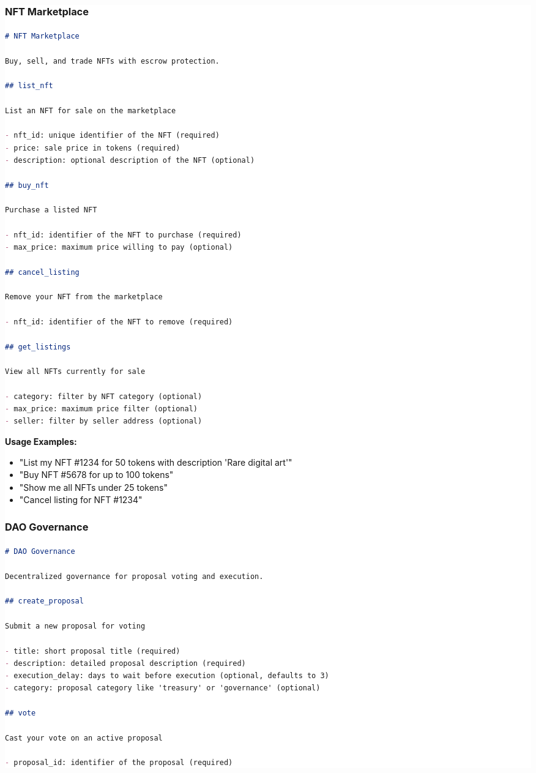### NFT Marketplace

```markdown
# NFT Marketplace

Buy, sell, and trade NFTs with escrow protection.

## list_nft

List an NFT for sale on the marketplace

- nft_id: unique identifier of the NFT (required)
- price: sale price in tokens (required)
- description: optional description of the NFT (optional)

## buy_nft

Purchase a listed NFT

- nft_id: identifier of the NFT to purchase (required)
- max_price: maximum price willing to pay (optional)

## cancel_listing

Remove your NFT from the marketplace

- nft_id: identifier of the NFT to remove (required)

## get_listings

View all NFTs currently for sale

- category: filter by NFT category (optional)
- max_price: maximum price filter (optional)
- seller: filter by seller address (optional)
```

**Usage Examples:**

- "List my NFT #1234 for 50 tokens with description 'Rare digital art'"
- "Buy NFT #5678 for up to 100 tokens"
- "Show me all NFTs under 25 tokens"
- "Cancel listing for NFT #1234"

### DAO Governance

```markdown
# DAO Governance

Decentralized governance for proposal voting and execution.

## create_proposal

Submit a new proposal for voting

- title: short proposal title (required)
- description: detailed proposal description (required)
- execution_delay: days to wait before execution (optional, defaults to 3)
- category: proposal category like 'treasury' or 'governance' (optional)

## vote

Cast your vote on an active proposal

- proposal_id: identifier of the proposal (required)
```
